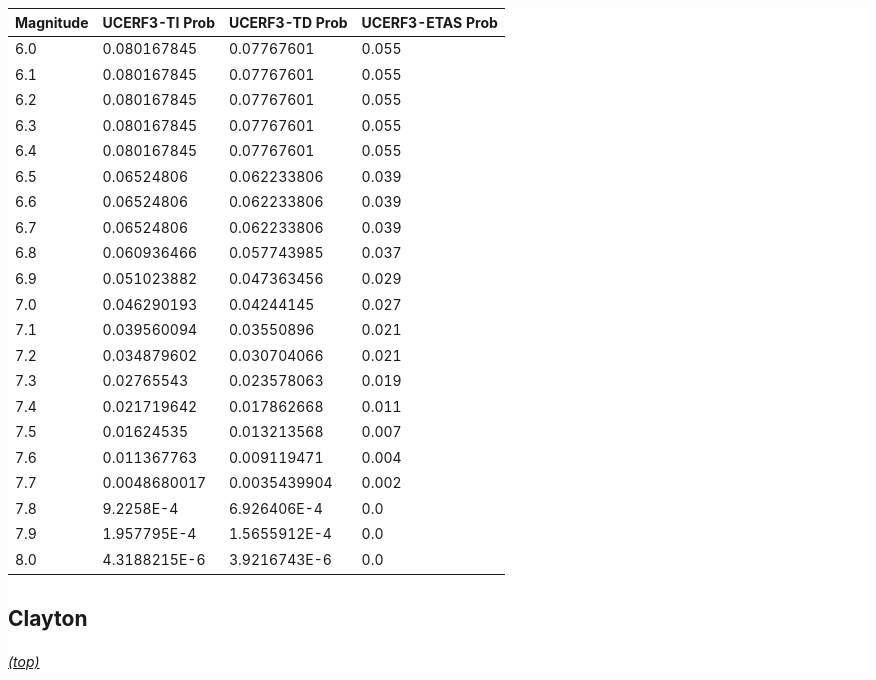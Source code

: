 | Magnitude | UCERF3-TI Prob | UCERF3-TD Prob | UCERF3-ETAS Prob |
|-----|-----|-----|-----|
| 6.0 | 0.080167845 | 0.07767601 | 0.055 |
| 6.1 | 0.080167845 | 0.07767601 | 0.055 |
| 6.2 | 0.080167845 | 0.07767601 | 0.055 |
| 6.3 | 0.080167845 | 0.07767601 | 0.055 |
| 6.4 | 0.080167845 | 0.07767601 | 0.055 |
| 6.5 | 0.06524806 | 0.062233806 | 0.039 |
| 6.6 | 0.06524806 | 0.062233806 | 0.039 |
| 6.7 | 0.06524806 | 0.062233806 | 0.039 |
| 6.8 | 0.060936466 | 0.057743985 | 0.037 |
| 6.9 | 0.051023882 | 0.047363456 | 0.029 |
| 7.0 | 0.046290193 | 0.04244145 | 0.027 |
| 7.1 | 0.039560094 | 0.03550896 | 0.021 |
| 7.2 | 0.034879602 | 0.030704066 | 0.021 |
| 7.3 | 0.02765543 | 0.023578063 | 0.019 |
| 7.4 | 0.021719642 | 0.017862668 | 0.011 |
| 7.5 | 0.01624535 | 0.013213568 | 0.007 |
| 7.6 | 0.011367763 | 0.009119471 | 0.004 |
| 7.7 | 0.0048680017 | 0.0035439904 | 0.002 |
| 7.8 | 9.2258E-4 | 6.926406E-4 | 0.0 |
| 7.9 | 1.957795E-4 | 1.5655912E-4 | 0.0 |
| 8.0 | 4.3188215E-6 | 3.9216743E-6 | 0.0 |

## Clayton
*[(top)](#table-of-contents)*
